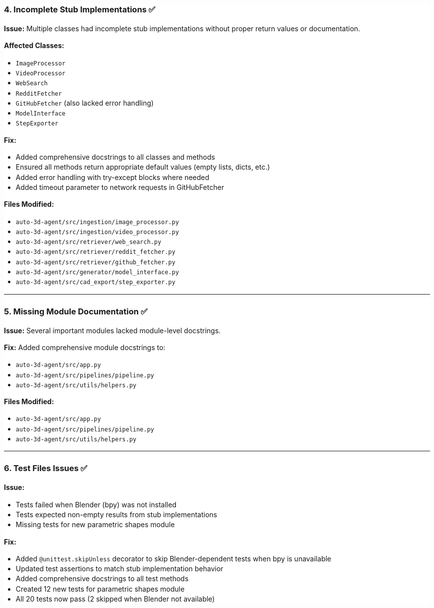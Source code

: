 
### 4. Incomplete Stub Implementations ✅
**Issue:** Multiple classes had incomplete stub implementations without proper return values or documentation.

**Affected Classes:**
- `ImageProcessor`
- `VideoProcessor`
- `WebSearch`
- `RedditFetcher`
- `GitHubFetcher` (also lacked error handling)
- `ModelInterface`
- `StepExporter`

**Fix:**
- Added comprehensive docstrings to all classes and methods
- Ensured all methods return appropriate default values (empty lists, dicts, etc.)
- Added error handling with try-except blocks where needed
- Added timeout parameter to network requests in GitHubFetcher

**Files Modified:**
- `auto-3d-agent/src/ingestion/image_processor.py`
- `auto-3d-agent/src/ingestion/video_processor.py`
- `auto-3d-agent/src/retriever/web_search.py`
- `auto-3d-agent/src/retriever/reddit_fetcher.py`
- `auto-3d-agent/src/retriever/github_fetcher.py`
- `auto-3d-agent/src/generator/model_interface.py`
- `auto-3d-agent/src/cad_export/step_exporter.py`

---

### 5. Missing Module Documentation ✅
**Issue:** Several important modules lacked module-level docstrings.

**Fix:** Added comprehensive module docstrings to:
- `auto-3d-agent/src/app.py`
- `auto-3d-agent/src/pipelines/pipeline.py`
- `auto-3d-agent/src/utils/helpers.py`

**Files Modified:**
- `auto-3d-agent/src/app.py`
- `auto-3d-agent/src/pipelines/pipeline.py`
- `auto-3d-agent/src/utils/helpers.py`

---

### 6. Test Files Issues ✅
**Issue:** 
- Tests failed when Blender (bpy) was not installed
- Tests expected non-empty results from stub implementations
- Missing tests for new parametric shapes module

**Fix:**
- Added `@unittest.skipUnless` decorator to skip Blender-dependent tests when bpy is unavailable
- Updated test assertions to match stub implementation behavior
- Added comprehensive docstrings to all test methods
- Created 12 new tests for parametric shapes module
- All 20 tests now pass (2 skipped when Blender not available)
